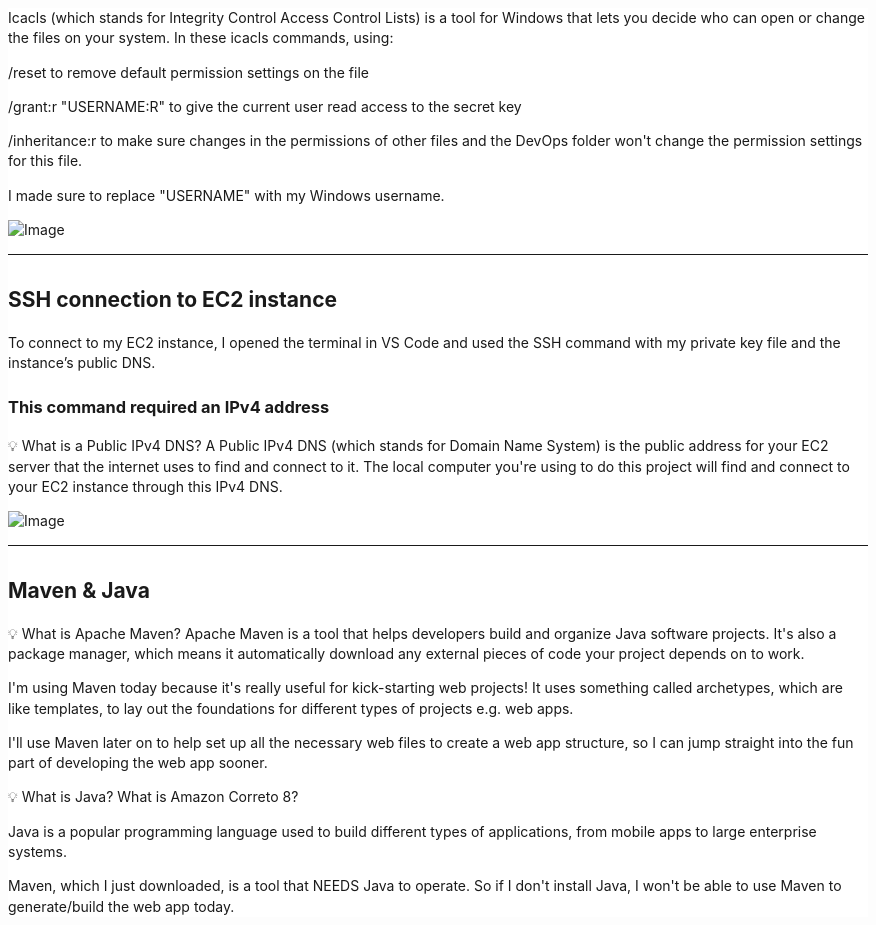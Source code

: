 
Icacls (which stands for Integrity Control Access Control Lists) is a tool for Windows that lets you decide who can open or change the files on your system. In these icacls commands, using:

/reset to remove default permission settings on the file

/grant:r "USERNAME:R" to give the current user read access to the secret key

/inheritance:r to make sure changes in the permissions of other files and the DevOps folder won't change the permission settings for this file.

I made sure to replace "USERNAME" with my Windows username.

![Image](http://learn.nextwork.org/authentic_azure_zealous_melon/uploads/aws-devops-vscode_9328ada1)

---

## SSH connection to EC2 instance

To connect to my EC2 instance, I opened the terminal in VS Code and used the SSH command with my private key file and the instance’s public DNS.

### This command required an IPv4 address

💡 What is a Public IPv4 DNS?
A Public IPv4 DNS (which stands for Domain Name System) is the public address for your EC2 server that the internet uses to find and connect to it. The local computer you're using to do this project will find and connect to your EC2 instance through this IPv4 DNS.

![Image](http://learn.nextwork.org/authentic_azure_zealous_melon/uploads/aws-devops-vscode_e3069dca)

---

## Maven & Java

💡 What is Apache Maven?
Apache Maven is a tool that helps developers build and organize Java software projects. It's also a package manager, which means it automatically download any external pieces of code your project depends on to work.

I'm using Maven today because it's really useful for kick-starting web projects! It uses something called archetypes, which are like templates, to lay out the foundations for different types of projects e.g. web apps.

I'll use Maven later on to help set up all the necessary web files to create a web app structure, so I can jump straight into the fun part of developing the web app sooner.

💡 What is Java? What is Amazon Correto 8?

Java is a popular programming language used to build different types of applications, from mobile apps to large enterprise systems.




Maven, which I just downloaded, is a tool that NEEDS Java to operate. So if I don't install Java, I won't be able to use Maven to generate/build the web app today.
